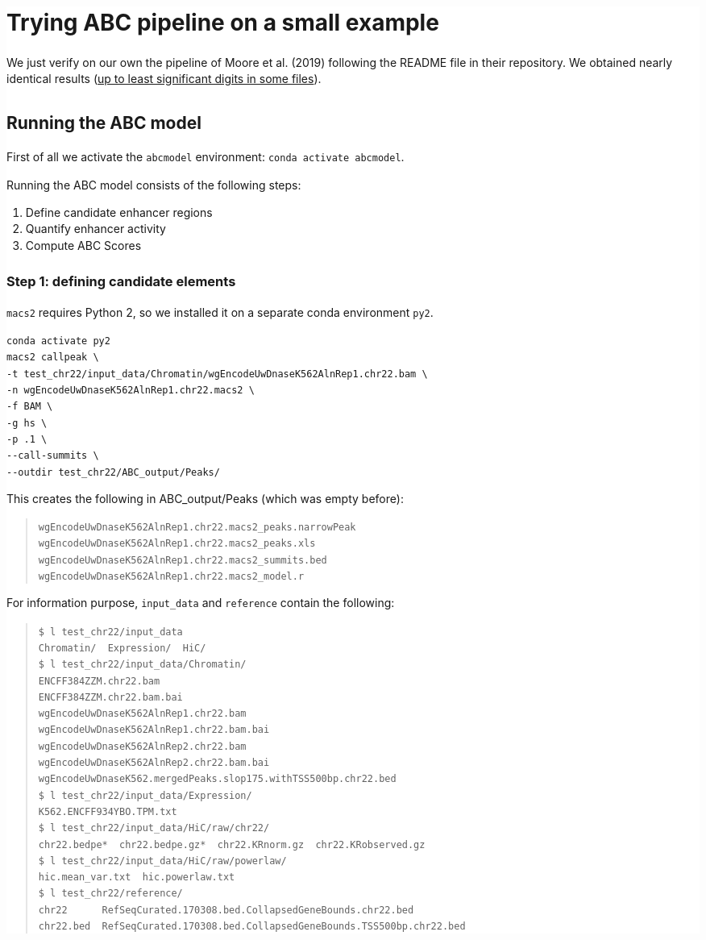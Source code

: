 # Trying ABC pipeline on a small example

We just verify on our own the pipeline of Moore et al. (2019) following the README file in their repository. We obtained nearly identical results ([up to least significant digits in some files](/notes_ABC/differences_example_chr22)).

## Running the ABC model

First of all we activate the `abcmodel` environment: `conda activate abcmodel`.

Running the ABC model consists of the following steps:

 1. Define candidate enhancer regions
 2. Quantify enhancer activity
 3. Compute ABC Scores

### Step 1: defining candidate elements

`macs2` requires Python 2, so we installed it on a separate conda environment `py2`.

```shell
conda activate py2
macs2 callpeak \
-t test_chr22/input_data/Chromatin/wgEncodeUwDnaseK562AlnRep1.chr22.bam \
-n wgEncodeUwDnaseK562AlnRep1.chr22.macs2 \
-f BAM \
-g hs \
-p .1 \
--call-summits \
--outdir test_chr22/ABC_output/Peaks/
```

This creates the following in ABC_output/Peaks (which was empty before):

> ```bash
> wgEncodeUwDnaseK562AlnRep1.chr22.macs2_peaks.narrowPeak
> wgEncodeUwDnaseK562AlnRep1.chr22.macs2_peaks.xls
> wgEncodeUwDnaseK562AlnRep1.chr22.macs2_summits.bed
> wgEncodeUwDnaseK562AlnRep1.chr22.macs2_model.r
> ```
>

For information purpose, `input_data` and `reference` contain the following:

> ```shell
> $ l test_chr22/input_data
> Chromatin/  Expression/  HiC/
> $ l test_chr22/input_data/Chromatin/
> ENCFF384ZZM.chr22.bam
> ENCFF384ZZM.chr22.bam.bai
> wgEncodeUwDnaseK562AlnRep1.chr22.bam
> wgEncodeUwDnaseK562AlnRep1.chr22.bam.bai
> wgEncodeUwDnaseK562AlnRep2.chr22.bam
> wgEncodeUwDnaseK562AlnRep2.chr22.bam.bai
> wgEncodeUwDnaseK562.mergedPeaks.slop175.withTSS500bp.chr22.bed
> $ l test_chr22/input_data/Expression/
> K562.ENCFF934YBO.TPM.txt
> $ l test_chr22/input_data/HiC/raw/chr22/
> chr22.bedpe*  chr22.bedpe.gz*  chr22.KRnorm.gz  chr22.KRobserved.gz
> $ l test_chr22/input_data/HiC/raw/powerlaw/
> hic.mean_var.txt  hic.powerlaw.txt
> $ l test_chr22/reference/
> chr22      RefSeqCurated.170308.bed.CollapsedGeneBounds.chr22.bed
> chr22.bed  RefSeqCurated.170308.bed.CollapsedGeneBounds.TSS500bp.chr22.bed
> ```
>